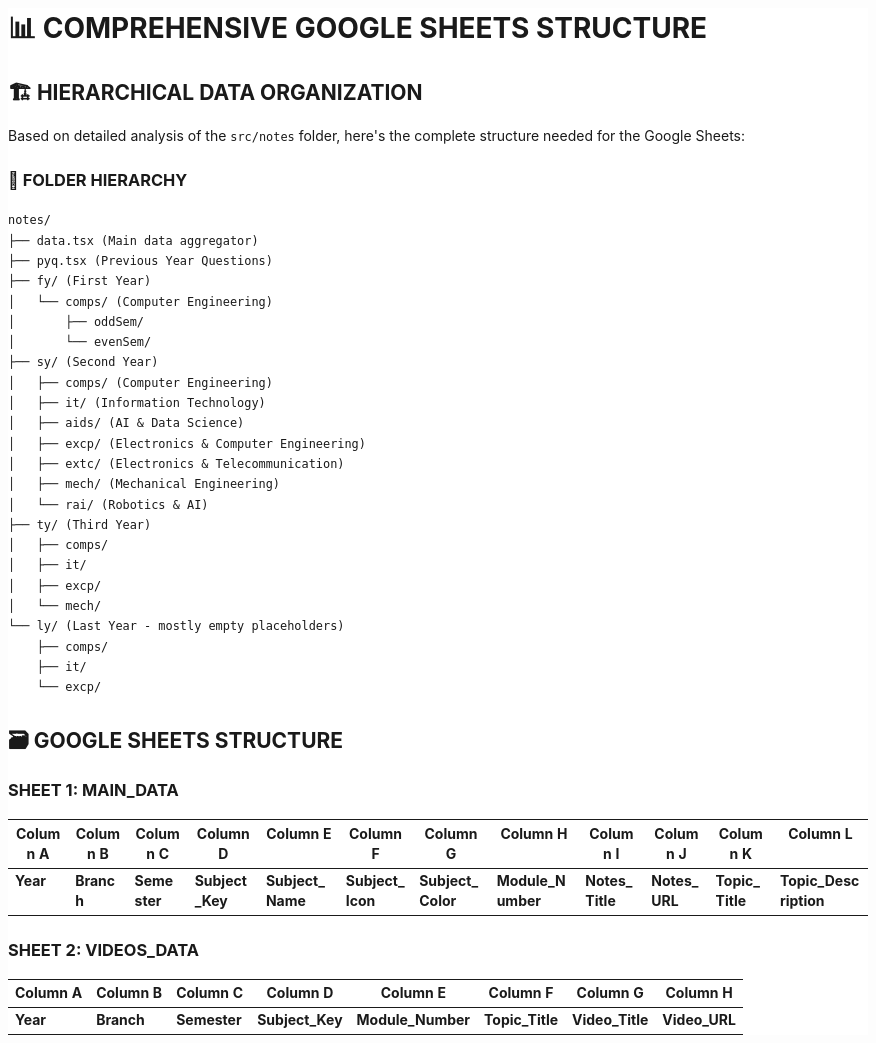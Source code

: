 # 📊 COMPREHENSIVE GOOGLE SHEETS STRUCTURE

## 🏗️ **HIERARCHICAL DATA ORGANIZATION**

Based on detailed analysis of the `src/notes` folder, here's the complete structure needed for the Google Sheets:

### 📁 **FOLDER HIERARCHY**
```
notes/
├── data.tsx (Main data aggregator)
├── pyq.tsx (Previous Year Questions)
├── fy/ (First Year)
│   └── comps/ (Computer Engineering)
│       ├── oddSem/
│       └── evenSem/
├── sy/ (Second Year)
│   ├── comps/ (Computer Engineering)
│   ├── it/ (Information Technology)
│   ├── aids/ (AI & Data Science)
│   ├── excp/ (Electronics & Computer Engineering)
│   ├── extc/ (Electronics & Telecommunication)
│   ├── mech/ (Mechanical Engineering)
│   └── rai/ (Robotics & AI)
├── ty/ (Third Year)
│   ├── comps/
│   ├── it/
│   ├── excp/
│   └── mech/
└── ly/ (Last Year - mostly empty placeholders)
    ├── comps/
    ├── it/
    └── excp/
```

## 🗃️ **GOOGLE SHEETS STRUCTURE**

### **SHEET 1: MAIN_DATA**
| Column A | Column B | Column C | Column D | Column E | Column F | Column G | Column H | Column I | Column J | Column K | Column L |
|----------|----------|----------|----------|----------|----------|----------|----------|----------|----------|----------|----------|
| **Year** | **Branch** | **Semester** | **Subject_Key** | **Subject_Name** | **Subject_Icon** | **Subject_Color** | **Module_Number** | **Notes_Title** | **Notes_URL** | **Topic_Title** | **Topic_Description** |

### **SHEET 2: VIDEOS_DATA**
| Column A | Column B | Column C | Column D | Column E | Column F | Column G | Column H |
|----------|----------|----------|----------|----------|----------|----------|----------|
| **Year** | **Branch** | **Semester** | **Subject_Key** | **Module_Number** | **Topic_Title** | **Video_Title** | **Video_URL** |
